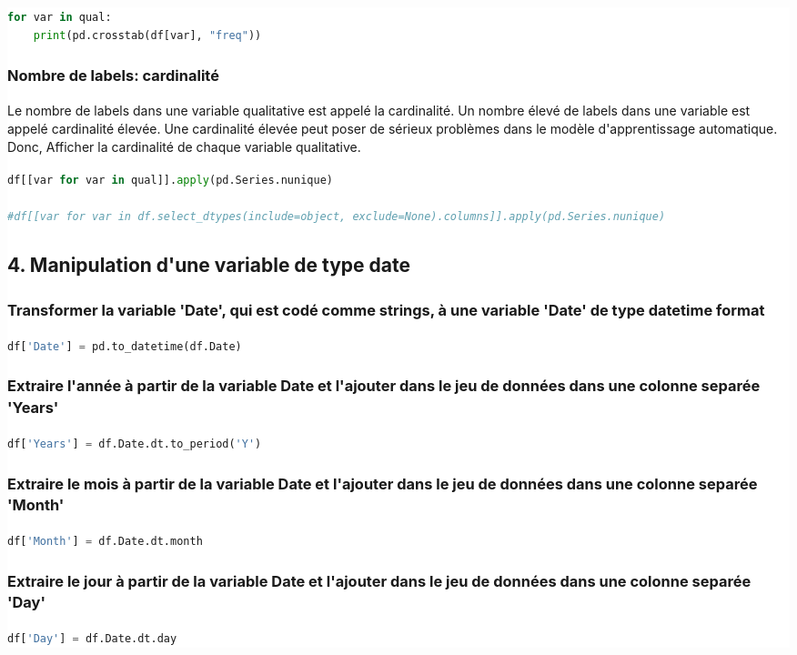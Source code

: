 ```python
for var in qual:
    print(pd.crosstab(df[var], "freq"))
```

### Nombre de labels: cardinalité

Le nombre de labels dans une variable qualitative est appelé la cardinalité. Un nombre élevé de labels dans une variable est appelé cardinalité élevée. Une cardinalité élevée peut poser de sérieux problèmes dans le modèle d'apprentissage automatique. Donc, Afficher la cardinalité de chaque variable qualitative.

```python
df[[var for var in qual]].apply(pd.Series.nunique)

#df[[var for var in df.select_dtypes(include=object, exclude=None).columns]].apply(pd.Series.nunique)

```

## 4. Manipulation d'une variable de type date


### Transformer la variable 'Date', qui est codé  comme strings, à une variable 'Date' de type datetime format

```python
df['Date'] = pd.to_datetime(df.Date)

```

### Extraire l'année à partir de la variable Date et l'ajouter dans le jeu de données dans une colonne separée 'Years' 

```python
df['Years'] = df.Date.dt.to_period('Y')

```

### Extraire le mois à partir de la variable Date et l'ajouter dans le  jeu de données dans une colonne separée 'Month' 

```python
df['Month'] = df.Date.dt.month

```

### Extraire le jour à partir de la variable Date et l'ajouter dans le  jeu de données dans une colonne separée 'Day' 

```python
df['Day'] = df.Date.dt.day

```
